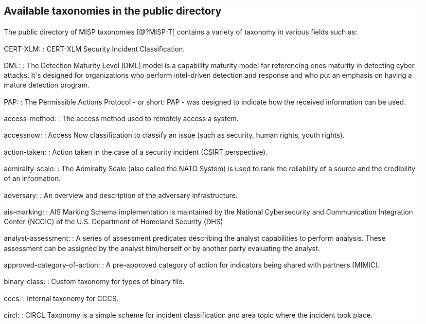 ~~~~
~~~~

## Available taxonomies in the public directory

The public directory of MISP taxonomies [@?MISP-T] contains a variety of taxonomy in various fields such as:


CERT-XLM:
:   CERT-XLM Security Incident Classification.

DML:
:   The Detection Maturity Level (DML) model is a capability maturity model for referencing ones maturity in detecting cyber attacks.  It's designed for organizations who perform intel-driven detection and response and who put an emphasis on having a mature detection program.

PAP:
:   The Permissible Actions Protocol - or short: PAP - was designed to indicate how the received information can be used.

access-method:
:   The access method used to remotely access a system.

accessnow:
:   Access Now classification to classify an issue (such as security, human rights, youth rights).

action-taken:
:   Action taken in the case of a security incident (CSIRT perspective).

admiralty-scale:
:   The Admiralty Scale (also called the NATO System) is used to rank the reliability of a source and the credibility of an information.

adversary:
:   An overview and description of the adversary infrastructure.

ais-marking:
:   AIS Marking Schema implementation is maintained by the National Cybersecurity and Communication Integration Center (NCCIC) of the U.S. Department of Homeland Security (DHS)

analyst-assessment:
:   A series of assessment predicates describing the analyst capabilities to perform analysis. These assessment can be assigned by the analyst him/herself or by another party evaluating the analyst.

approved-category-of-action:
:   A pre-approved category of action for indicators being shared with partners (MIMIC).

binary-class:
:   Custom taxonomy for types of binary file.

cccs:
:   Internal taxonomy for CCCS.

circl:
:   CIRCL Taxonomy is a simple scheme for incident classification and area topic where the incident took place.
